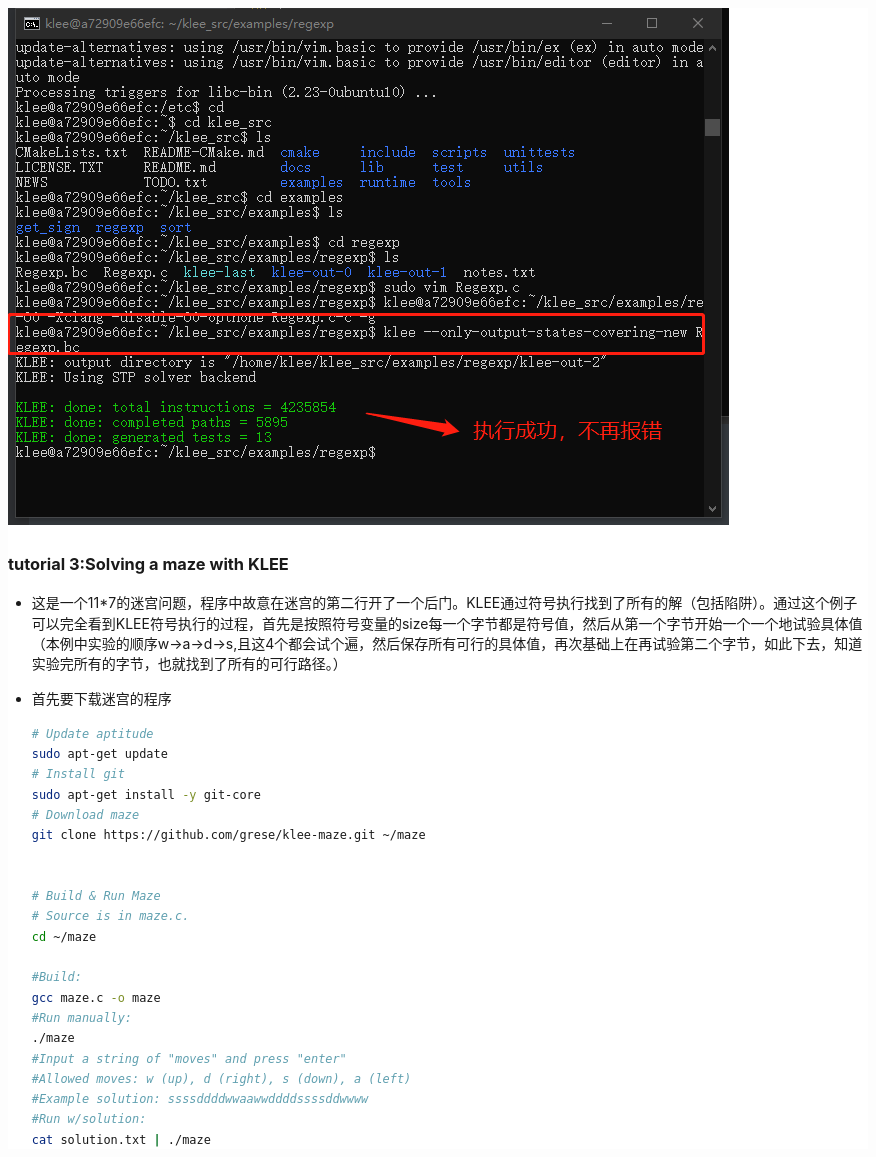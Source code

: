   ![](./image/error.png)



### tutorial 3:Solving a maze with KLEE

+  这是一个11*7的迷宫问题，程序中故意在迷宫的第二行开了一个后门。KLEE通过符号执行找到了所有的解（包括陷阱）。通过这个例子可以完全看到KLEE符号执行的过程，首先是按照符号变量的size每一个字节都是符号值，然后从第一个字节开始一个一个地试验具体值（本例中实验的顺序w->a->d->s,且这4个都会试个遍，然后保存所有可行的具体值，再次基础上在再试验第二个字节，如此下去，知道实验完所有的字节，也就找到了所有的可行路径。）


+ 首先要下载迷宫的程序

  ```bash
  # Update aptitude 
  sudo apt-get update
  # Install git 
  sudo apt-get install -y git-core
  # Download maze 
  git clone https://github.com/grese/klee-maze.git ~/maze
  
  
  # Build & Run Maze
  # Source is in maze.c.
  cd ~/maze
  
  #Build: 
  gcc maze.c -o maze
  #Run manually: 
  ./maze
  #Input a string of "moves" and press "enter"
  #Allowed moves: w (up), d (right), s (down), a (left)
  #Example solution: ssssddddwwaawwddddssssddwwww
  #Run w/solution: 
  cat solution.txt | ./maze
  ```
